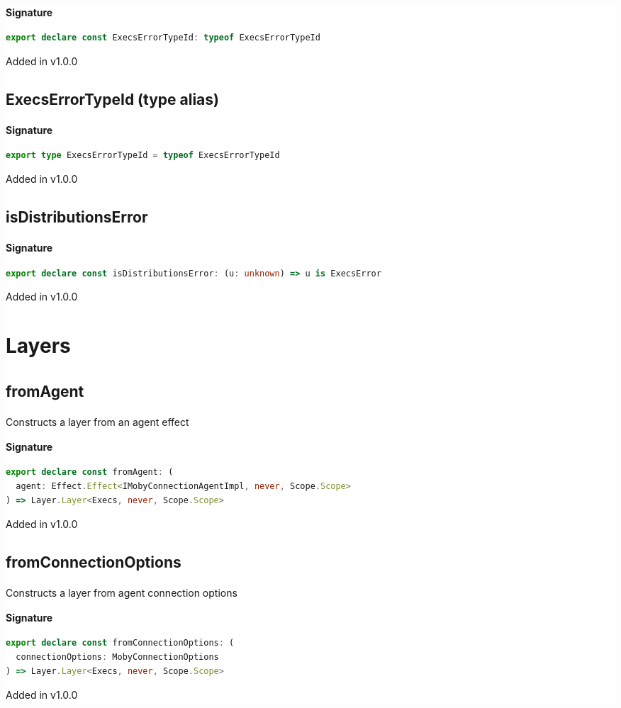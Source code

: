 **Signature**

```ts
export declare const ExecsErrorTypeId: typeof ExecsErrorTypeId
```

Added in v1.0.0

## ExecsErrorTypeId (type alias)

**Signature**

```ts
export type ExecsErrorTypeId = typeof ExecsErrorTypeId
```

Added in v1.0.0

## isDistributionsError

**Signature**

```ts
export declare const isDistributionsError: (u: unknown) => u is ExecsError
```

Added in v1.0.0

# Layers

## fromAgent

Constructs a layer from an agent effect

**Signature**

```ts
export declare const fromAgent: (
  agent: Effect.Effect<IMobyConnectionAgentImpl, never, Scope.Scope>
) => Layer.Layer<Execs, never, Scope.Scope>
```

Added in v1.0.0

## fromConnectionOptions

Constructs a layer from agent connection options

**Signature**

```ts
export declare const fromConnectionOptions: (
  connectionOptions: MobyConnectionOptions
) => Layer.Layer<Execs, never, Scope.Scope>
```

Added in v1.0.0
